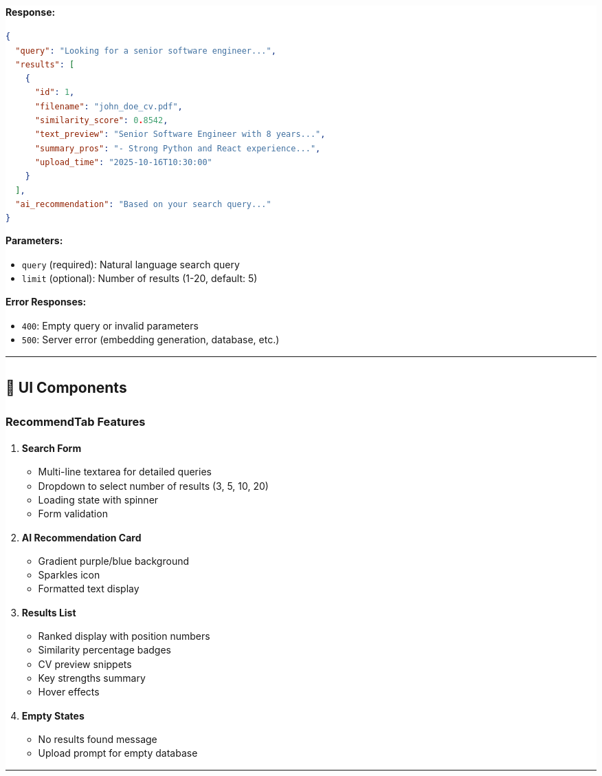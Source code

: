 **Response:**
```json
{
  "query": "Looking for a senior software engineer...",
  "results": [
    {
      "id": 1,
      "filename": "john_doe_cv.pdf",
      "similarity_score": 0.8542,
      "text_preview": "Senior Software Engineer with 8 years...",
      "summary_pros": "- Strong Python and React experience...",
      "upload_time": "2025-10-16T10:30:00"
    }
  ],
  "ai_recommendation": "Based on your search query..."
}
```

**Parameters:**
- `query` (required): Natural language search query
- `limit` (optional): Number of results (1-20, default: 5)

**Error Responses:**
- `400`: Empty query or invalid parameters
- `500`: Server error (embedding generation, database, etc.)

---

## 🎨 UI Components

### RecommendTab Features

1. **Search Form**
   - Multi-line textarea for detailed queries
   - Dropdown to select number of results (3, 5, 10, 20)
   - Loading state with spinner
   - Form validation

2. **AI Recommendation Card**
   - Gradient purple/blue background
   - Sparkles icon
   - Formatted text display

3. **Results List**
   - Ranked display with position numbers
   - Similarity percentage badges
   - CV preview snippets
   - Key strengths summary
   - Hover effects

4. **Empty States**
   - No results found message
   - Upload prompt for empty database

---